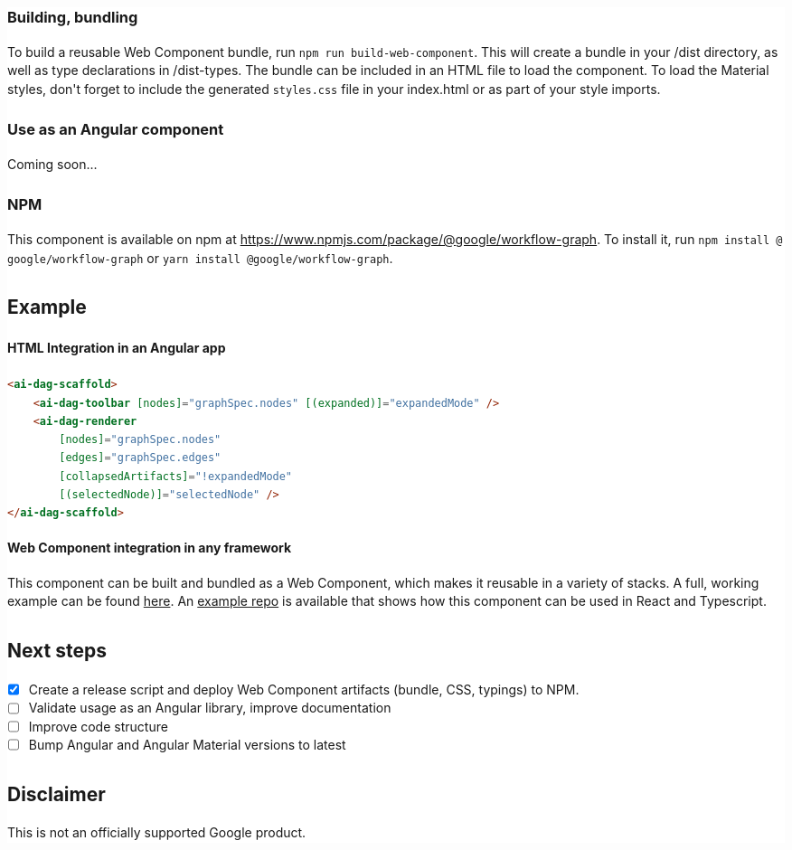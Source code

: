 
### Building, bundling
To build a reusable Web Component bundle, run `npm run build-web-component`. This will create a bundle in your /dist directory, as well as type declarations in /dist-types. The bundle can be included in an HTML file to load the component. To load the Material styles, don't forget to include the generated `styles.css` file in your index.html or as part of your style imports.

### Use as an Angular component
Coming soon...

### NPM
This component is available on npm at https://www.npmjs.com/package/@google/workflow-graph. To install it, run 
`npm install @google/workflow-graph` or `yarn install @google/workflow-graph`.


## Example
#### HTML Integration in an Angular app
```html
<ai-dag-scaffold>
    <ai-dag-toolbar [nodes]="graphSpec.nodes" [(expanded)]="expandedMode" />
    <ai-dag-renderer
        [nodes]="graphSpec.nodes"
        [edges]="graphSpec.edges"
        [collapsedArtifacts]="!expandedMode"
        [(selectedNode)]="selectedNode" />
</ai-dag-scaffold>
```

#### Web Component integration in any framework
This component can be built and bundled as a Web Component, which makes it reusable in a variety of stacks. A full, working example can be found [here](/src/example/index.html). An [example repo](https://github.com/biharygergo/workflow-graph-example-react) is available that shows how this component can be used in React and Typescript. 

## Next steps
- [x] Create a release script and deploy Web Component artifacts (bundle, CSS, typings) to NPM.
- [ ] Validate usage as an Angular library, improve documentation
- [ ] Improve code structure
- [ ] Bump Angular and Angular Material versions to latest

## Disclaimer
This is not an officially supported Google product.
